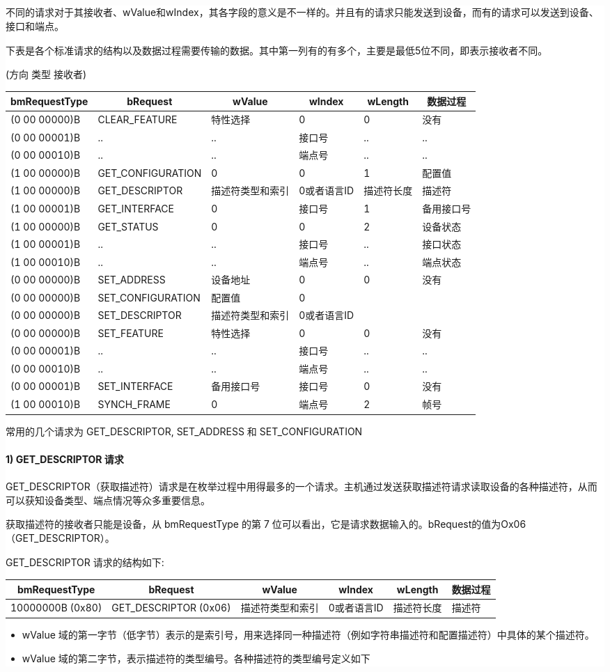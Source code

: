 不同的请求对于其接收者、wValue和wIndex，其各字段的意义是不一样的。并且有的请求只能发送到设备，而有的请求可以发送到设备、接口和端点。

下表是各个标准请求的结构以及数据过程需要传输的数据。其中第一列有的有多个，主要是最低5位不同，即表示接收者不同。

(方向 类型 接收者)

| bmRequestType | bRequest          | wValue           | wIndex      | wLength    | 数据过程   |
| ------------- | ----------------- | ---------------- | ----------- | ---------- | ---------- |
| (0 00 00000)B | CLEAR_FEATURE     | 特性选择         | 0           | 0          | 没有       |
| (0 00 00001)B | ..                | ..               | 接口号      | ..         | ..         |
| (0 00 00010)B | ..                | ..               | 端点号      | ..         | ..         |
| (1 00 00000)B | GET_CONFIGURATION | 0                | 0           | 1          | 配置值     |
| (1 00 00000)B | GET_DESCRIPTOR    | 描述符类型和索引 | 0或者语言ID | 描述符长度 | 描述符     |
| (1 00 00001)B | GET_INTERFACE     | 0                | 接口号      | 1          | 备用接口号 |
| (1 00 00000)B | GET_STATUS        | 0                | 0           | 2          | 设备状态   |
| (1 00 00001)B | ..                | ..               | 接口号      | ..         | 接口状态   |
| (1 00 00010)B | ..                | ..               | 端点号      | ..         | 端点状态   |
| (0 00 00000)B | SET_ADDRESS       | 设备地址         | 0           | 0          | 没有       |
| (0 00 00000)B | SET_CONFIGURATION | 配置值           | 0           |            |            |
| (0 00 00000)B | SET_DESCRIPTOR    | 描述符类型和索引 | 0或者语言ID |            |            |
| (0 00 00000)B | SET_FEATURE       | 特性选择         | 0           | 0          | 没有       |
| (0 00 00001)B | ..                | ..               | 接口号      | ..         | ..         |
| (0 00 00010)B | ..                | ..               | 端点号      | ..         | ..         |
| (0 00 00001)B | SET_INTERFACE     | 备用接口号       | 接口号      | 0          | 没有       |
| (1 00 00010)B | SYNCH_FRAME       | 0                | 端点号      | 2          | 帧号       |


常用的几个请求为 GET_DESCRIPTOR, SET_ADDRESS 和 SET_CONFIGURATION 

#### 1) GET_DESCRIPTOR 请求

GET_DESCRIPTOR（获取描述符）请求是在枚举过程中用得最多的一个请求。主机通过发送获取描述符请求读取设备的各种描述符，从而可以获知设备类型、端点情况等众多重要信息。

获取描述符的接收者只能是设备，从 bmRequestType 的第 7 位可以看出，它是请求数据输入的。bRequest的值为Ox06（GET_DESCRIPTOR）。

GET_DESCRIPTOR 请求的结构如下:

| bmRequestType    | bRequest              | wValue           | wIndex      | wLength    | 数据过程 |
| ---------------- | --------------------- | ---------------- | ----------- | ---------- | -------- |
| 10000000B (0x80) | GET_DESCRIPTOR (0x06) | 描述符类型和索引 | 0或者语言ID | 描述符长度 | 描述符   |

* wValue 域的第一字节（低字节）表示的是索引号，用来选择同一种描述符（例如字符串描述符和配置描述符）中具体的某个描述符。

* wValue 域的第二字节，表示描述符的类型编号。各种描述符的类型编号定义如下
